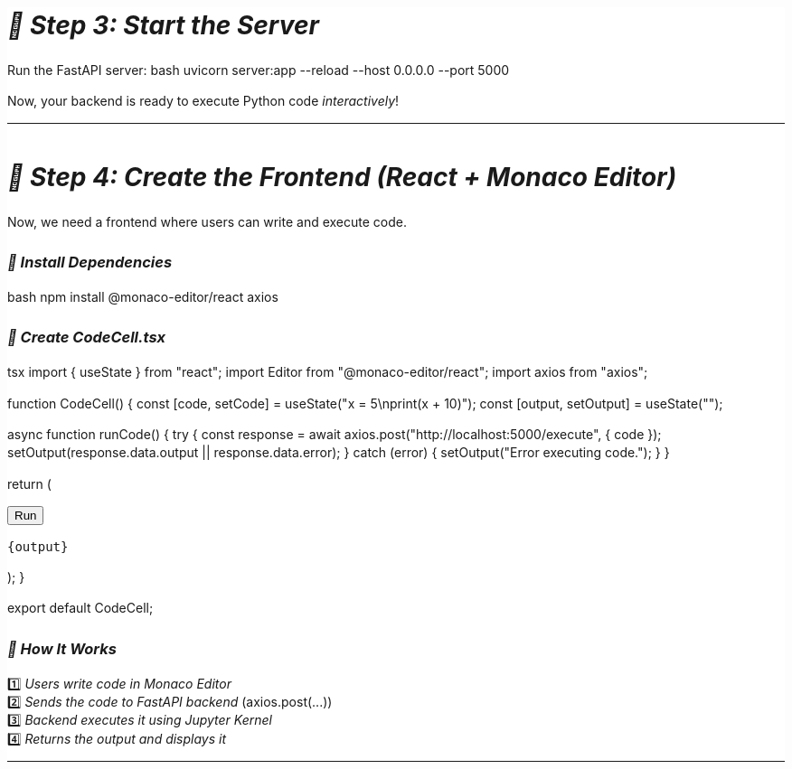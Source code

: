 
# *🔹 Step 3: Start the Server*
Run the FastAPI server:
bash
uvicorn server:app --reload --host 0.0.0.0 --port 5000

Now, your backend is ready to execute Python code *interactively*!

---

# *🔹 Step 4: Create the Frontend (React + Monaco Editor)*
Now, we need a frontend where users can write and execute code.

### *🔷 Install Dependencies*
bash
npm install @monaco-editor/react axios


### *🔷 Create CodeCell.tsx*
tsx
import { useState } from "react";
import Editor from "@monaco-editor/react";
import axios from "axios";

function CodeCell() {
  const [code, setCode] = useState("x = 5\nprint(x + 10)");
  const [output, setOutput] = useState("");

  async function runCode() {
    try {
      const response = await axios.post("http://localhost:5000/execute", { code });
      setOutput(response.data.output || response.data.error);
    } catch (error) {
      setOutput("Error executing code.");
    }
  }

  return (
    <div>
      <Editor height="300px" defaultLanguage="python" value={code} onChange={setCode} />
      <button onClick={runCode}>Run</button>
      <pre>{output}</pre>
    </div>
  );
}

export default CodeCell;


### *🔹 How It Works*
1️⃣ *Users write code in Monaco Editor*  
2️⃣ *Sends the code to FastAPI backend* (axios.post(...))  
3️⃣ *Backend executes it using Jupyter Kernel*  
4️⃣ *Returns the output and displays it*  

---